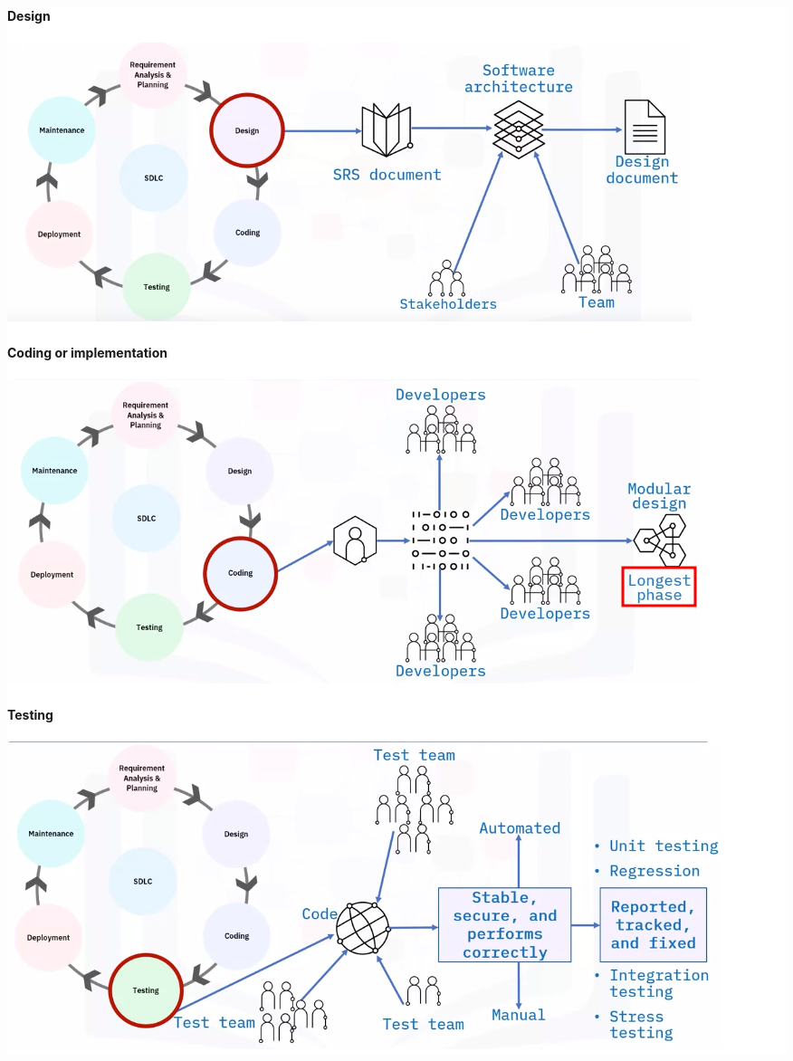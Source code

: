 #### Design

![](images/Pasted%20image%2020230216151357.png)

#### Coding or implementation

![](images/Pasted%20image%2020230216151539.png)

#### Testing

![](images/Pasted%20image%2020230216151641.png)
